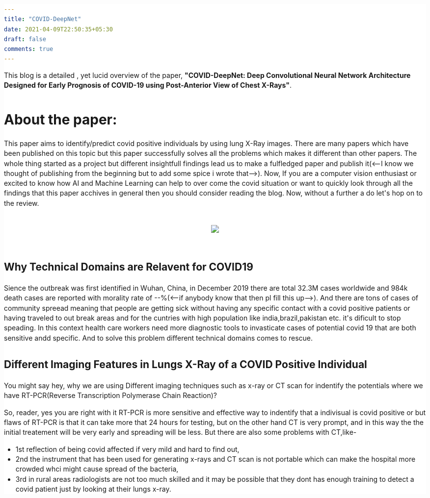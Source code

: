 ```yaml
---
title: "COVID-DeepNet"
date: 2021-04-09T22:50:35+05:30
draft: false
comments: true
---
```




This blog is a detailed , yet lucid overview of the paper, **"COVID-DeepNet: Deep Convolutional Neural Network Architecture Designed for Early Prognosis of COVID-19 using Post-Anterior View of Chest X-Rays"**. 

# About the paper:

This paper aims to identify/predict covid positive individuals by using lung X-Ray images. There are many papers which have been published on this topic but this paper successfully solves all the problems which makes it different than other papers. The whole thing started as a project but different insightfull findings lead us to make a fulfledged paper and publish it(<--I know we thought of publishing from the beginning but to add some spice i wrote that-->). Now, If you are a computer vision enthusiast or excited to know how AI and Machine Learning can help to over come the covid situation or want to quickly look through all the findings that this paper acchives in general then you should consider reading the blog. Now, without a further a do let's hop on to the review.

<br>

<center><img src="https://i.imgur.com/K3qMwMU.jpg" width="800px"></center>

<br>

## Why Technical Domains are Relavent for COVID19
Sience the outbreak was first identified in Wuhan, China, in December 2019 there are total 32.3M cases worldwide and 984k death cases are reported with morality rate of --%(<--if anybody know that then pl fill this up-->). And there are tons of cases of community spreead meaning that people are getting sick without having any specific contact with a covid positive patients or having traveled to out break areas and for the cuntries with high population like india,brazil,pakistan etc. it's dificult to stop speading. In this context health care workers need more diagnostic tools to invasticate cases of potential covid 19 that are both sensitive andd specific. And to solve this problem different technical domains comes to rescue.
 
## Different Imaging Features in Lungs X-Ray of a COVID Positive Individual
You might say hey, why we are using Different imaging techniques such as x-ray or CT scan for indentify the potentials where we have RT-PCR(Reverse Transcription Polymerase Chain Reaction)?

So, reader, yes you are right with it RT-PCR is more sensitive and effective way to indentify that a indivisual is covid positive or but flaws of RT-PCR is that it can take more that 24 hours for testing, but on the other hand CT is very prompt, and in this way the the initial treatement will be very early and spreading will be less. But there are also some problems with CT,like-
- 1st reflection of being covid affected if very mild and hard to find out,
- 2nd the instrument that has been used for generating x-rays and CT scan is not portable which can make the hospital more crowded whci might cause spread of the bacteria,
- 3rd in rural areas radiologists are not too much skilled and it may be possible that they dont has enough training to detect a covid patient just by looking at their lungs x-ray.
